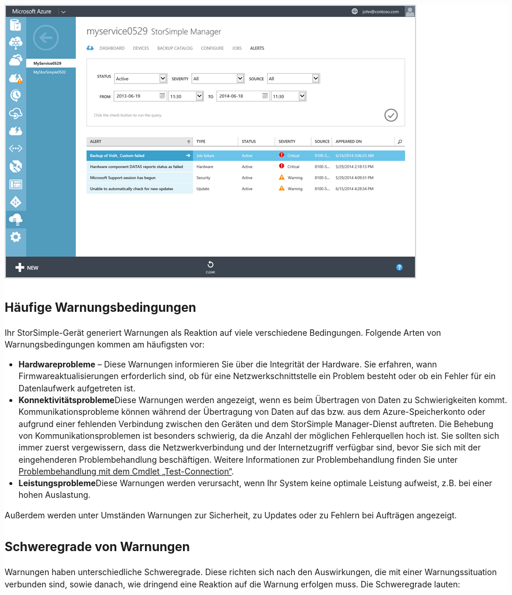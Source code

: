 ![Seite „Warnungen“](./media/storsimple-manage-alerts/HCS_AlertsPage.png)

## <a name="common-alert-conditions"></a>Häufige Warnungsbedingungen
Ihr StorSimple-Gerät generiert Warnungen als Reaktion auf viele verschiedene Bedingungen. Folgende Arten von Warnungsbedingungen kommen am häufigsten vor:

* **Hardwareprobleme** – Diese Warnungen informieren Sie über die Integrität der Hardware. Sie erfahren, wann Firmwareaktualisierungen erforderlich sind, ob für eine Netzwerkschnittstelle ein Problem besteht oder ob ein Fehler für ein Datenlaufwerk aufgetreten ist.
* **Konnektivitätsprobleme**Diese Warnungen werden angezeigt, wenn es beim Übertragen von Daten zu Schwierigkeiten kommt. Kommunikationsprobleme können während der Übertragung von Daten auf das bzw. aus dem Azure-Speicherkonto oder aufgrund einer fehlenden Verbindung zwischen den Geräten und dem StorSimple Manager-Dienst auftreten. Die Behebung von Kommunikationsproblemen ist besonders schwierig, da die Anzahl der möglichen Fehlerquellen hoch ist. Sie sollten sich immer zuerst vergewissern, dass die Netzwerkverbindung und der Internetzugriff verfügbar sind, bevor Sie sich mit der eingehenderen Problembehandlung beschäftigen. Weitere Informationen zur Problembehandlung finden Sie unter [Problembehandlung mit dem Cmdlet „Test-Connection“](storsimple-troubleshoot-deployment.md).
* **Leistungsprobleme**Diese Warnungen werden verursacht, wenn Ihr System keine optimale Leistung aufweist, z.B. bei einer hohen Auslastung.

Außerdem werden unter Umständen Warnungen zur Sicherheit, zu Updates oder zu Fehlern bei Aufträgen angezeigt.

## <a name="alert-severity-levels"></a>Schweregrade von Warnungen
Warnungen haben unterschiedliche Schweregrade. Diese richten sich nach den Auswirkungen, die mit einer Warnungssituation verbunden sind, sowie danach, wie dringend eine Reaktion auf die Warnung erfolgen muss. Die Schweregrade lauten:
